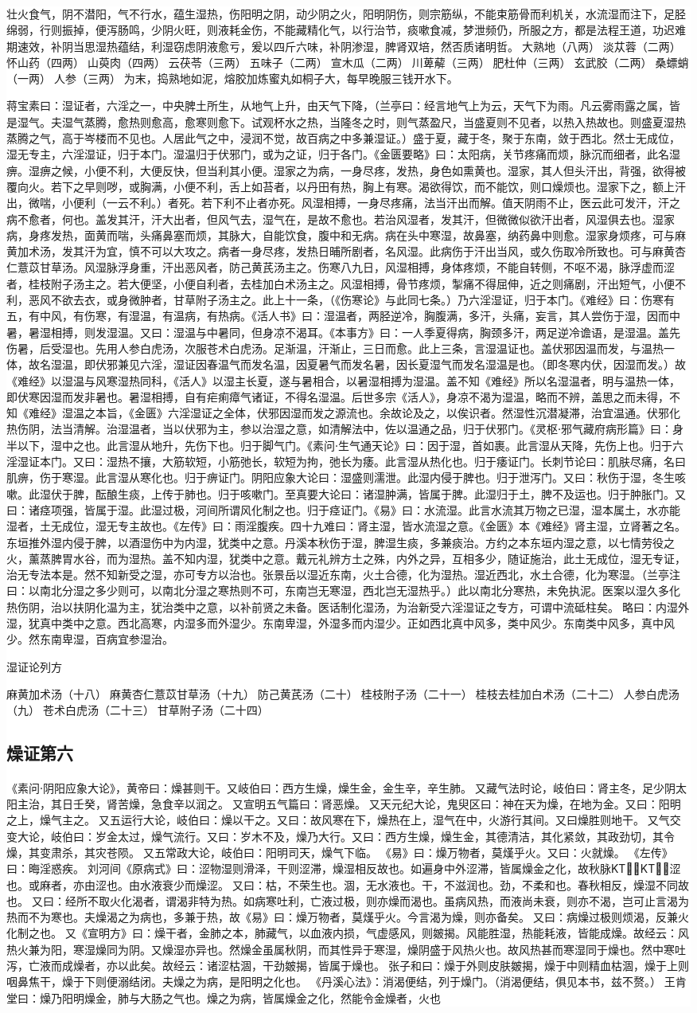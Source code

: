 壮火食气，阴不潜阳，气不行水，蕴生湿热，伤阳明之阴，动少阴之火，阳明阴伤，则宗筋纵，不能束筋骨而利机关，水流湿而注下，足胫绵弱，行则振掉，便泻肠鸣，少阴火旺，则液耗金伤，不能藏精化气，以行治节，痰嗽食减，梦泄频仍，所服之方，都是法程王道，功迟难期速效，补阴当思湿热蕴结，利湿窃虑阴液愈亏，爰以四斤六味，补阴渗湿，脾肾双培，然否质诸明哲。 大熟地（八两） 淡苁蓉（二两） 怀山药（四两） 山萸肉（四两） 云茯苓（三两） 五味子（二两） 宣木瓜（二两） 川萆薢（三两） 肥杜仲（三两） 玄武胶（二两） 桑螵蛸（一两） 人参（三两） 为末，捣熟地如泥，熔胶加炼蜜丸如桐子大，每早晚服三钱开水下。  

蒋宝素曰：湿证者，六淫之一，中央脾土所生，从地气上升，由天气下降，（兰亭曰：经言地气上为云，天气下为雨。凡云雾雨露之属，皆是湿气。夫湿气蒸腾，愈热则愈高，愈寒则愈下。试观杯水之热，当隆冬之时，则气蒸盈尺，当盛夏则不见者，以热入热故也。则盛夏湿热蒸腾之气，高于岑楼而不见也。人居此气之中，浸润不觉，故百病之中多兼湿证。）盛于夏，藏于冬，聚于东南，敛于西北。然士无成位，湿无专主，六淫湿证，归于本门。湿温归于伏邪门，或为之证，归于各门。《金匮要略》曰：太阳病，关节疼痛而烦，脉沉而细者，此名湿痹。湿痹之候，小便不利，大便反快，但当利其小便。湿家之为病，一身尽疼，发热，身色如熏黄也。湿家，其人但头汗出，背强，欲得被覆向火。若下之早则哕，或胸满，小便不利，舌上如苔者，以丹田有热，胸上有寒。渴欲得饮，而不能饮，则口燥烦也。湿家下之，额上汗出，微喘，小便利（一云不利。）者死。若下利不止者亦死。风湿相搏，一身尽疼痛，法当汗出而解。值天阴雨不止，医云此可发汗，汗之病不愈者，何也。盖发其汗，汗大出者，但风气去，湿气在，是故不愈也。若治风湿者，发其汗，但微微似欲汗出者，风湿俱去也。湿家病，身疼发热，面黄而喘，头痛鼻塞而烦，其脉大，自能饮食，腹中和无病。病在头中寒湿，故鼻塞，纳药鼻中则愈。湿家身烦疼，可与麻黄加术汤，发其汗为宜，慎不可以大攻之。病者一身尽疼，发热日晡所剧者，名风湿。此病伤于汗出当风，或久伤取冷所致也。可与麻黄杏仁薏苡甘草汤。风湿脉浮身重，汗出恶风者，防己黄芪汤主之。伤寒八九日，风湿相搏，身体疼烦，不能自转侧，不呕不渴，脉浮虚而涩者，桂枝附子汤主之。若大便坚，小便自利者，去桂加白术汤主之。风湿相搏，骨节疼烦，掣痛不得屈伸，近之则痛剧，汗出短气，小便不利，恶风不欲去衣，或身微肿者，甘草附子汤主之。此上十一条，（《伤寒论》与此同七条。）乃六淫湿证，归于本门。《难经》曰：伤寒有五，有中风，有伤寒，有湿温，有温病，有热病。《活人书》曰：湿温者，两胫逆冷，胸腹满，多汗，头痛，妄言，其人尝伤于湿，因而中暑，暑湿相搏，则发湿温。又曰：湿温与中暑同，但身凉不渴耳。《本事方》曰：一人季夏得病，胸颈多汗，两足逆冷谵语，是湿温。盖先伤暑，后受湿也。先用人参白虎汤，次服苍术白虎汤。足渐温，汗渐止，三日而愈。此上三条，言湿温证也。盖伏邪因温而发，与温热一体，故名湿温，即伏邪兼见六淫，湿证因春温气而发名温，因夏暑气而发名暑，因长夏湿气而发名湿温是也。（即冬寒内伏，因湿而发。）故《难经》以湿温与风寒湿热同科，《活人》以湿主长夏，遂与暑相合，以暑湿相搏为湿温。盖不知《难经》所以名湿温者，明与温热一体，即伏寒因湿而发非暑也。暑湿相搏，自有疟痢瘴气诸证，不得名湿温。后世多宗《活人》，身凉不渴为湿温，略而不辨，盖思之而未得，不知《难经》湿温之本旨，《金匮》六淫湿证之全体，伏邪因湿而发之源流也。余故论及之，以俟识者。然湿性沉潜凝滞，治宜温通。伏邪化热伤阴，法当清解。治湿温者，当以伏邪为主，参以治湿之意，如清解法中，佐以温通之品，归于伏邪门。《灵枢·邪气藏府病形篇》曰：身半以下，湿中之也。此言湿从地升，先伤下也。归于脚气门。《素问·生气通天论》曰：因于湿，首如裹。此言湿从天降，先伤上也。归于六淫湿证本门。又曰：湿热不攘，大筋软短，小筋弛长，软短为拘，弛长为痿。此言湿从热化也。归于痿证门。长刺节论曰：肌肤尽痛，名曰肌痹，伤于寒湿。此言湿从寒化也。归于痹证门。阴阳应象大论曰：湿盛则濡泄。此湿内侵于脾也。归于泄泻门。又曰：秋伤于湿，冬生咳嗽。此湿伏于脾，酝酿生痰，上传于肺也。归于咳嗽门。至真要大论曰：诸湿肿满，皆属于脾。此湿归于土，脾不及运也。归于肿胀门。又曰：诸痉项强，皆属于湿。此湿过极，河间所谓风化制之也。归于痉证门。《易》曰：水流湿。此言水流其万物之已湿，湿本属土，水亦能湿者，土无成位，湿无专主故也。《左传》曰：雨淫腹疾。四十九难曰：肾主湿，皆水流湿之意。《金匮》本《难经》肾主湿，立肾著之名。东垣推外湿内侵于脾，以酒湿伤中为内湿，犹类中之意。丹溪本秋伤于湿，脾湿生痰，多兼痰治。方约之本东垣内湿之意，以七情劳役之火，薰蒸脾胃水谷，而为湿热。盖不知内湿，犹类中之意。戴元礼辨方土之殊，内外之异，互相多少，随证施治，此土无成位，湿无专证，治无专法本是。然不知新受之湿，亦可专方以治也。张景岳以湿近东南，火土合德，化为湿热。湿近西北，水土合德，化为寒湿。（兰亭注曰：以南北分湿之多少则可，以南北分湿之寒热则不可，东南岂无寒湿，西北岂无湿热乎。）此以南北分寒热，未免执泥。医案以湿久多化热伤阴，治以扶阴化温为主，犹治类中之意，以补前贤之未备。医话制化湿汤，为治新受六淫湿证之专方，可谓中流砥柱矣。 略曰：内湿外湿，犹真中类中之意。西北高寒，内湿多而外湿少。东南卑湿，外湿多而内湿少。正如西北真中风多，类中风少。东南类中风多，真中风少。然东南卑湿，百病宜参湿治。  

湿证论列方  

麻黄加术汤（十八） 麻黄杏仁薏苡甘草汤（十九） 防己黄芪汤（二十） 桂枝附子汤（二十一） 桂枝去桂加白术汤（二十二） 人参白虎汤（九） 苍术白虎汤（二十三） 甘草附子汤（二十四）  

## 燥证第六

《素问·阴阳应象大论》，黄帝曰：燥甚则干。又岐伯曰：西方生燥，燥生金，金生辛，辛生肺。 又藏气法时论，岐伯曰：肾主冬，足少阴太阳主治，其日壬癸，肾苦燥，急食辛以润之。 又宣明五气篇曰：肾恶燥。 又天元纪大论，鬼臾区曰：神在天为燥，在地为金。又曰：阳明之上，燥气主之。 又五运行大论，岐伯曰：燥以干之。又曰：故风寒在下，燥热在上，湿气在中，火游行其间。又曰燥胜则地干。 又气交变大论，岐伯曰：岁金太过，燥气流行。又曰：岁木不及，燥乃大行。又曰：西方生燥，燥生金，其德清洁，其化紧敛，其政劲切，其令燥，其变肃杀，其灾苍陨。 又五常政大论，岐伯曰：阳明司天，燥气下临。 《易》曰：燥万物者，莫熯乎火。又曰：火就燥。 《左传》曰：晦淫惑疾。 刘河间《原病式》曰：涩物湿则滑泽，干则涩滞，燥湿相反故也。如遍身中外涩滞，皆属燥金之化，故秋脉KT，KT，涩也。或麻者，亦由涩也。由水液衰少而燥涩。 又曰：枯，不荣生也。涸，无水液也。干，不滋润也。劲，不柔和也。春秋相反，燥湿不同故也。 又曰：经所不取火化渴者，谓渴非特为热。如病寒吐利，亡液过极，则亦燥而渴也。虽病风热，而液尚未衰，则亦不渴，岂可止言渴为热而不为寒也。夫燥渴之为病也，多兼于热，故《易》曰：燥万物者，莫熯乎火。今言渴为燥，则亦备矣。 又曰：病燥过极则烦渴，反兼火化制之也。 又《宣明方》曰：燥干者，金肺之本，肺藏气，以血液内损，气虚感风，则皴揭。风能胜湿，热能耗液，皆能成燥。故经云：风热火兼为阳，寒湿燥同为阴。又燥湿亦异也。然燥金虽属秋阴，而其性异于寒湿，燥阴盛于风热火也。故风热甚而寒湿同于燥也。然中寒吐泻，亡液而成燥者，亦以此矣。故经云：诸涩枯涸，干劲皴揭，皆属于燥也。 张子和曰：燥于外则皮肤皴揭，燥于中则精血枯涸，燥于上则咽鼻焦干，燥于下则便溺结闭。夫燥之为病，是阳明之化也。 《丹溪心法》：消渴便结，列于燥门。（消渴便结，俱见本书，兹不赘。） 王肯堂曰：燥乃阳明燥金，肺与大肠之气也。燥之为病，皆属燥金之化，然能令金燥者，火也